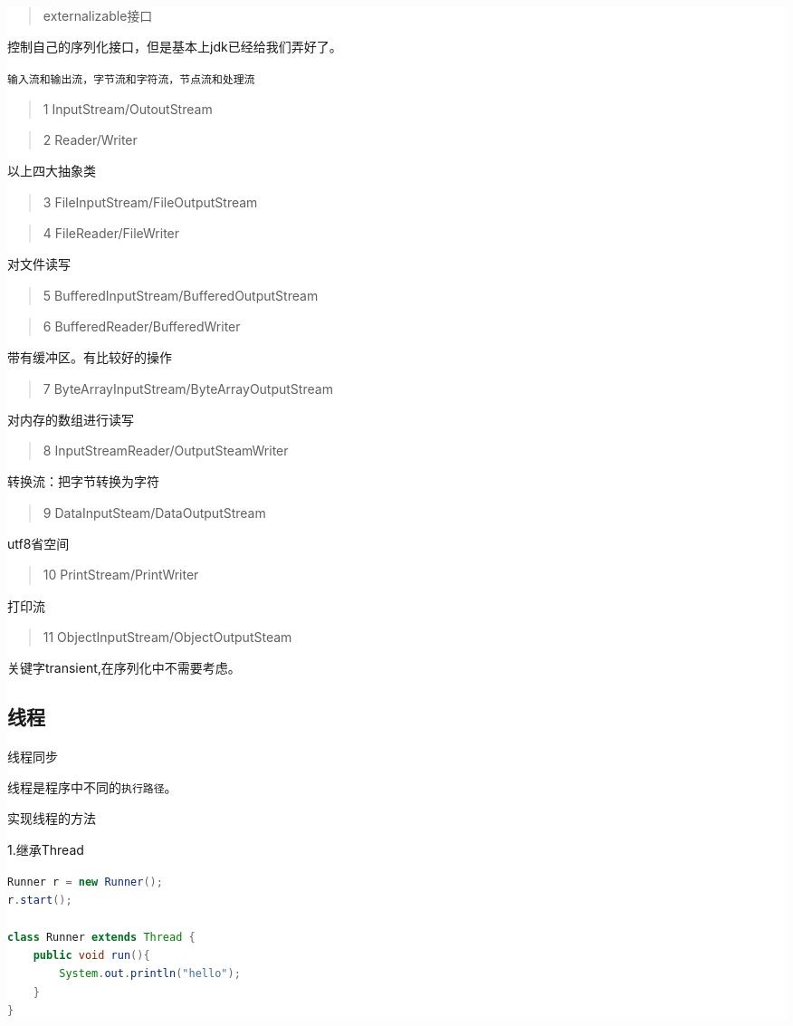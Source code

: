 > externalizable接口

控制自己的序列化接口，但是基本上jdk已经给我们弄好了。

`输入流和输出流，字节流和字符流，节点流和处理流`

> 1 InputStream/OutoutStream


> 2 Reader/Writer

以上四大抽象类

> 3 FileInputStream/FileOutputStream


> 4 FileReader/FileWriter

对文件读写

> 5 BufferedInputStream/BufferedOutputStream

> 6 BufferedReader/BufferedWriter

带有缓冲区。有比较好的操作

> 7 ByteArrayInputStream/ByteArrayOutputStream

对内存的数组进行读写

> 8 InputStreamReader/OutputSteamWriter

转换流：把字节转换为字符

> 9 DataInputSteam/DataOutputStream

utf8省空间


> 10 PrintStream/PrintWriter

打印流

> 11 ObjectInputStream/ObjectOutputSteam

关键字transient,在序列化中不需要考虑。


## 线程

线程同步

线程是程序中不同的`执行路径`。

实现线程的方法

1.继承Thread

```java
Runner r = new Runner();
r.start();

class Runner extends Thread {
	public void run(){
		System.out.println("hello");
	}
}

```
